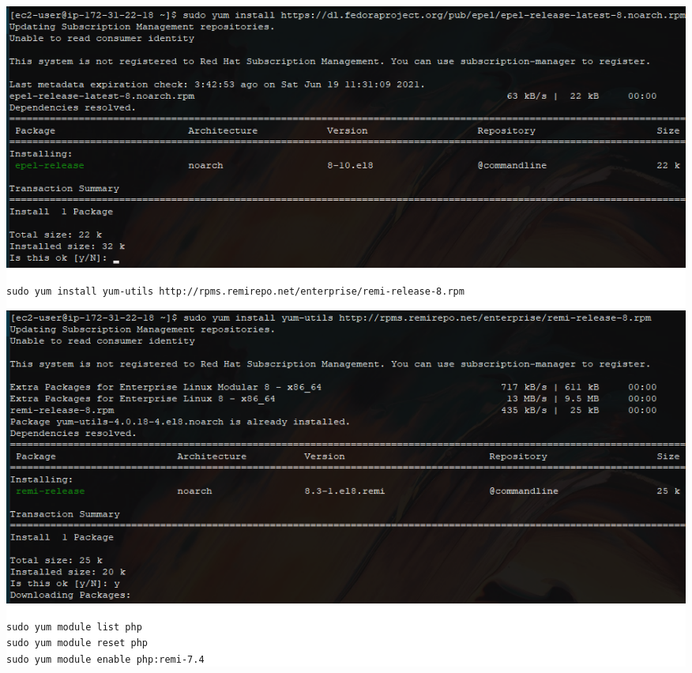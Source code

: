 ![install epel](images/Project6/Project6-Step3-installepel.png)
```
sudo yum install yum-utils http://rpms.remirepo.net/enterprise/remi-release-8.rpm
```
![install remi](images/Project6/Project6-Step3-installremi.png)
```
sudo yum module list php
sudo yum module reset php
sudo yum module enable php:remi-7.4
```